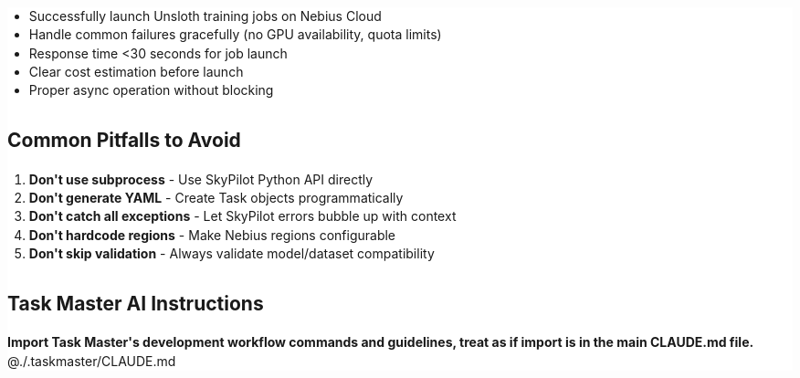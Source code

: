 - Successfully launch Unsloth training jobs on Nebius Cloud
- Handle common failures gracefully (no GPU availability, quota limits)
- Response time <30 seconds for job launch
- Clear cost estimation before launch
- Proper async operation without blocking

## Common Pitfalls to Avoid

1. **Don't use subprocess** - Use SkyPilot Python API directly
2. **Don't generate YAML** - Create Task objects programmatically
3. **Don't catch all exceptions** - Let SkyPilot errors bubble up with context
4. **Don't hardcode regions** - Make Nebius regions configurable
5. **Don't skip validation** - Always validate model/dataset compatibility

## Task Master AI Instructions
**Import Task Master's development workflow commands and guidelines, treat as if import is in the main CLAUDE.md file.**
@./.taskmaster/CLAUDE.md
